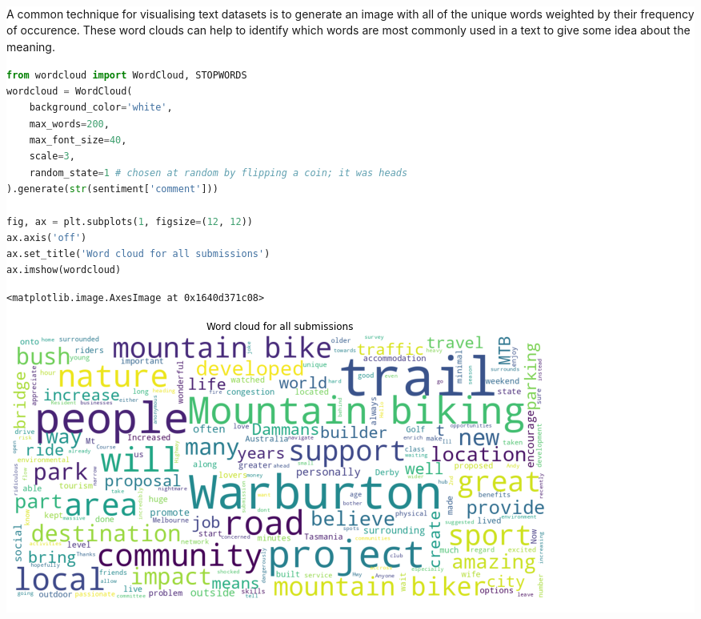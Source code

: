 

</div>

</div>

A common technique for visualising text datasets is to generate an image with all of the unique words weighted by their frequency of occurence. These word clouds can help to identify which words are most commonly used in a text to give some idea about the meaning. 
<div class="codecell" markdown="1">
<div class="input_area" markdown="1">

```python
from wordcloud import WordCloud, STOPWORDS
wordcloud = WordCloud(
    background_color='white',
    max_words=200,
    max_font_size=40, 
    scale=3,
    random_state=1 # chosen at random by flipping a coin; it was heads
).generate(str(sentiment['comment']))

fig, ax = plt.subplots(1, figsize=(12, 12))
ax.axis('off')
ax.set_title('Word cloud for all submissions')
ax.imshow(wordcloud)
```

</div>
<div class="output_area" markdown="1">




    <matplotlib.image.AxesImage at 0x1640d371c08>




    
![png](../assets/_images/output_29_1.png)
    